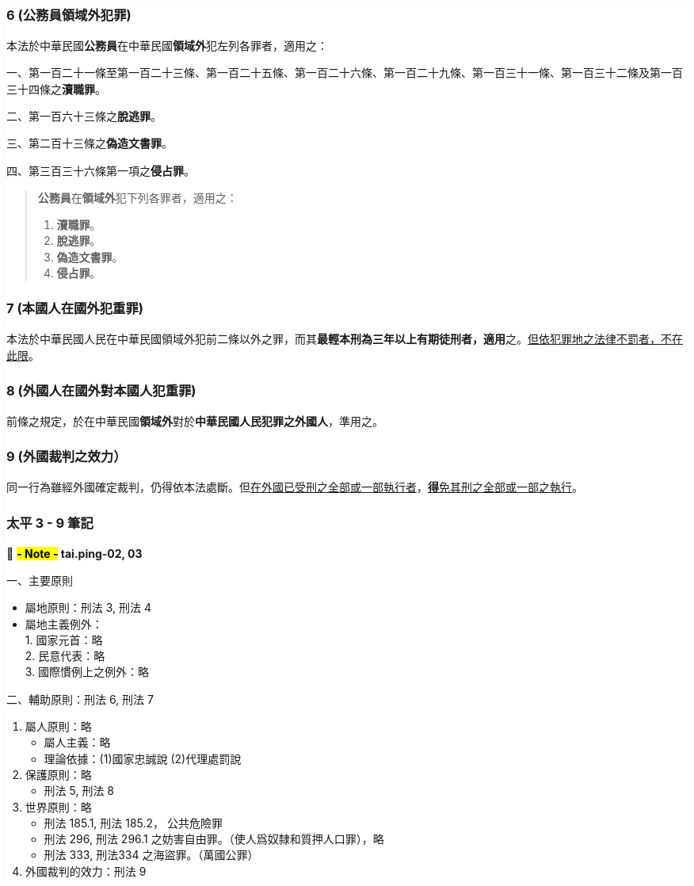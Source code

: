 ### 6 (公務員領域外犯罪)

本法於中華民國**公務員**在中華民國**領域外**犯左列各罪者，適用之：

一、第一百二十一條至第一百二十三條、第一百二十五條、第一百二十六條、第一百二十九條、第一百三十一條、第一百三十二條及第一百三十四條之**瀆職罪**。

二、第一百六十三條之**脫逃罪**。

三、第二百十三條之**偽造文書罪**。

四、第三百三十六條第一項之**侵占罪**。

> **公務員**在**領域外**犯下列各罪者，適用之：
> 
> 1. **瀆職罪**。
> 2. **脫逃罪**。
> 3. **偽造文書罪**。
> 4. **侵占罪**。

### 7 (本國人在國外犯重罪)

本法於中華民國人民在中華民國領域外犯前二條以外之罪，而其**最輕本刑為三年以上有期徒刑者，適用**之。<u>但依犯罪地之法律不罰者，不在此限</u>。

### 8 (外國人在國外對本國人犯重罪)

前條之規定，於在中華民國**領域外**對於**中華民國人民犯罪之外國人**，準用之。

### 9 (外國裁判之效力）

同一行為雖經外國確定裁判，仍得依本法處斷。但<u>在外國已受刑之全部或一部執行者</u>，<u>**得**免其刑之全部或一部之執行</u>。

### 太平 3 - 9 筆記


:memo: **<mark>- Note -</mark> tai.ping-02, 03**

一、主要原則

* 屬地原則：刑法 3, 刑法 4  
* 屬地主義例外：  
  1\. 國家元首：略  
  2\. 民意代表：略  
  3\. 國際慣例上之例外：略  


二、輔助原則：刑法 6, 刑法 7

1. 屬人原則：略  
   * 屬人主義：略  
   * 理論依據：(1)國家忠誠說 (2)代理處罰說
2. 保護原則：略
   * 刑法 5, 刑法 8
3. 世界原則：略
   * 刑法 185.1, 刑法 185.2， 公共危險罪
   * 刑法 296, 刑法 296.1 之妨害自由罪。（使人爲奴隸和質押人口罪），略
   * 刑法 333, 刑法334 之海盜罪。（萬國公罪）
3. 外國裁判的效力：刑法 9
